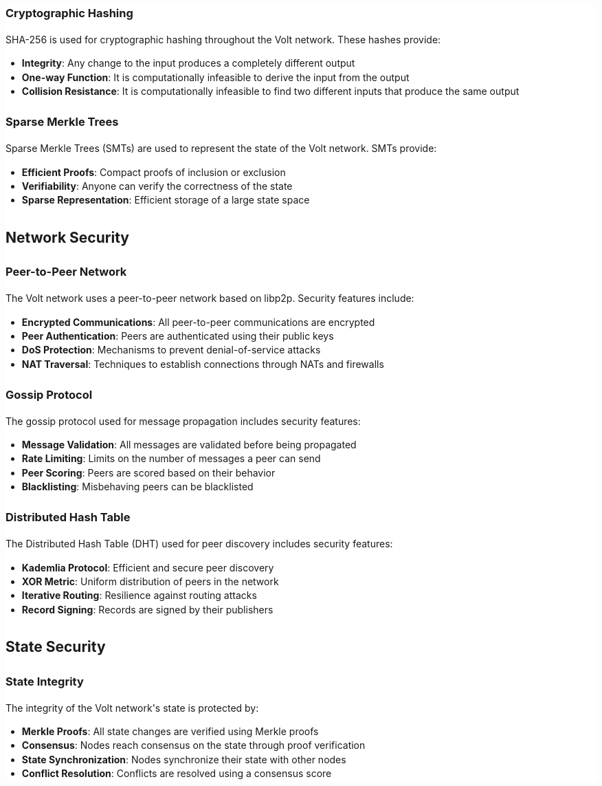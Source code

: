 ### Cryptographic Hashing

SHA-256 is used for cryptographic hashing throughout the Volt network. These hashes provide:

-  **Integrity**: Any change to the input produces a completely different output
-  **One-way Function**: It is computationally infeasible to derive the input from the output
-  **Collision Resistance**: It is computationally infeasible to find two different inputs that produce the same output

### Sparse Merkle Trees

Sparse Merkle Trees (SMTs) are used to represent the state of the Volt network. SMTs provide:

-  **Efficient Proofs**: Compact proofs of inclusion or exclusion
-  **Verifiability**: Anyone can verify the correctness of the state
-  **Sparse Representation**: Efficient storage of a large state space

## Network Security

### Peer-to-Peer Network

The Volt network uses a peer-to-peer network based on libp2p. Security features include:

-  **Encrypted Communications**: All peer-to-peer communications are encrypted
-  **Peer Authentication**: Peers are authenticated using their public keys
-  **DoS Protection**: Mechanisms to prevent denial-of-service attacks
-  **NAT Traversal**: Techniques to establish connections through NATs and firewalls

### Gossip Protocol

The gossip protocol used for message propagation includes security features:

-  **Message Validation**: All messages are validated before being propagated
-  **Rate Limiting**: Limits on the number of messages a peer can send
-  **Peer Scoring**: Peers are scored based on their behavior
-  **Blacklisting**: Misbehaving peers can be blacklisted

### Distributed Hash Table

The Distributed Hash Table (DHT) used for peer discovery includes security features:

-  **Kademlia Protocol**: Efficient and secure peer discovery
-  **XOR Metric**: Uniform distribution of peers in the network
-  **Iterative Routing**: Resilience against routing attacks
-  **Record Signing**: Records are signed by their publishers

## State Security

### State Integrity

The integrity of the Volt network's state is protected by:

-  **Merkle Proofs**: All state changes are verified using Merkle proofs
-  **Consensus**: Nodes reach consensus on the state through proof verification
-  **State Synchronization**: Nodes synchronize their state with other nodes
-  **Conflict Resolution**: Conflicts are resolved using a consensus score
